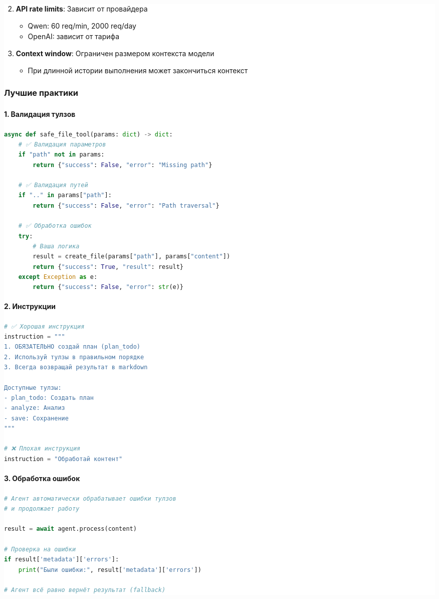 2. **API rate limits**: Зависит от провайдера
   - Qwen: 60 req/min, 2000 req/day
   - OpenAI: зависит от тарифа

3. **Context window**: Ограничен размером контекста модели
   - При длинной истории выполнения может закончиться контекст

### Лучшие практики

#### 1. Валидация тулзов

```python
async def safe_file_tool(params: dict) -> dict:
    # ✅ Валидация параметров
    if "path" not in params:
        return {"success": False, "error": "Missing path"}
    
    # ✅ Валидация путей
    if ".." in params["path"]:
        return {"success": False, "error": "Path traversal"}
    
    # ✅ Обработка ошибок
    try:
        # Ваша логика
        result = create_file(params["path"], params["content"])
        return {"success": True, "result": result}
    except Exception as e:
        return {"success": False, "error": str(e)}
```

#### 2. Инструкции

```python
# ✅ Хорошая инструкция
instruction = """
1. ОБЯЗАТЕЛЬНО создай план (plan_todo)
2. Используй тулзы в правильном порядке
3. Всегда возвращай результат в markdown

Доступные тулзы:
- plan_todo: Создать план
- analyze: Анализ
- save: Сохранение
"""

# ❌ Плохая инструкция
instruction = "Обработай контент"
```

#### 3. Обработка ошибок

```python
# Агент автоматически обрабатывает ошибки тулзов
# и продолжает работу

result = await agent.process(content)

# Проверка на ошибки
if result['metadata']['errors']:
    print("Были ошибки:", result['metadata']['errors'])
    
# Агент всё равно вернёт результат (fallback)
```
